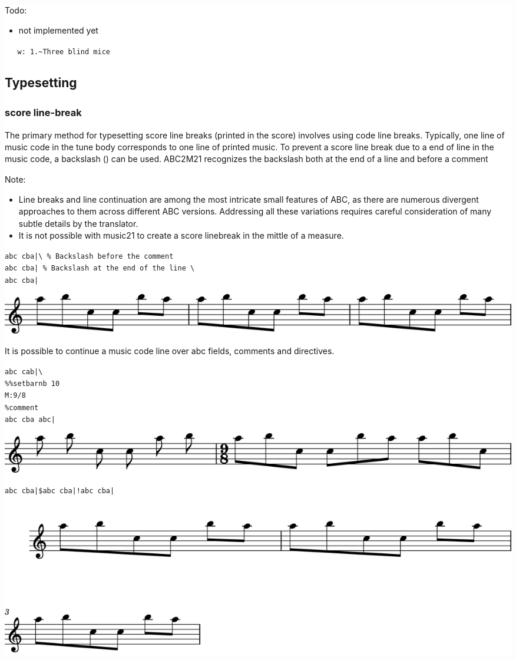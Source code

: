 Todo:
 * not implemented yet

```
   w: 1.~Three blind mice
```

## Typesetting

### score line-break
The primary method for typesetting score line breaks (printed in the score) involves using code line breaks. 
Typically, one line of music code in the tune body corresponds to one line of printed music. To prevent a 
score line break due to a end of line in the music code, a backslash (\) can be used. ABC2M21 recognizes the 
backslash both at the end of a line and before a comment

Note:
* Line breaks and line continuation are among the most intricate small features of ABC, 
as there are numerous divergent approaches to them across different ABC versions. Addressing 
all these variations requires careful consideration of many subtle details by the translator.
* It is not possible with music21 to create a score linebreak in the mittle of a measure.

```abc:suppress_score_linebreak
abc cba|\ % Backslash before the comment
abc cba| % Backslash at the end of the line \
abc cba|
```
![suppress score linebreak](images/suppress_score_linebreak.png)

It is possible to continue a music code line over abc fields, comments and directives.
```abc:music_code_line_continue
abc cab|\
%%setbarnb 10
M:9/8
%comment
abc cba abc|
```
![line continue over comments](images/music_code_line_continue.png)

```abc:score_line_break_symbols
abc cba|$abc cba|!abc cba|
```
![score linebreak symbols](images/score_line_break_symbols.png)